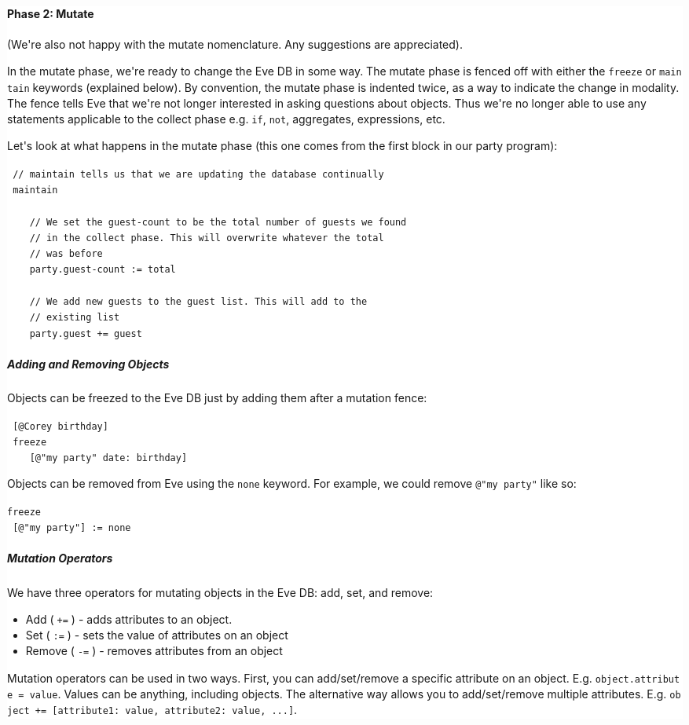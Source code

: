 #### Phase 2: Mutate

(We're also not happy with the mutate nomenclature. Any suggestions are appreciated).

In the mutate phase, we're ready to change the Eve DB in some way. The mutate phase is fenced off with either the `freeze` or `maintain` keywords (explained below). By convention, the mutate phase is indented twice, as a way to indicate the change in modality. The fence tells Eve that we're not longer interested in asking questions about objects. Thus we're no longer able to use any statements applicable to the collect phase e.g. `if`, `not`, aggregates, expressions, etc.

Let's look at what happens in the mutate phase (this one comes from the first block in our party program):

```
 // maintain tells us that we are updating the database continually
 maintain

    // We set the guest-count to be the total number of guests we found
    // in the collect phase. This will overwrite whatever the total
    // was before
    party.guest-count := total

    // We add new guests to the guest list. This will add to the
    // existing list    
    party.guest += guest
```

##### Adding and Removing Objects

Objects can be freezed to the Eve DB just by adding them after a mutation fence:

```
 [@Corey birthday]
 freeze
    [@"my party" date: birthday]
```

Objects can be removed from Eve using the `none` keyword. For example, we could remove `@"my party"` like so:

```
freeze
 [@"my party"] := none
```

##### Mutation Operators

We have three operators for mutating objects in the Eve DB: add, set, and remove:

- Add ( `+=` ) - adds attributes to an object.
- Set ( `:=` ) - sets the value of attributes on an object
- Remove ( `-=` ) - removes attributes from an object

Mutation operators can be used in two ways. First, you can add/set/remove a specific attribute on an object. E.g. `object.attribute = value`. Values can be anything, including objects. The alternative way allows you to add/set/remove multiple attributes. E.g. `object += [attribute1: value, attribute2: value, ...]`.

